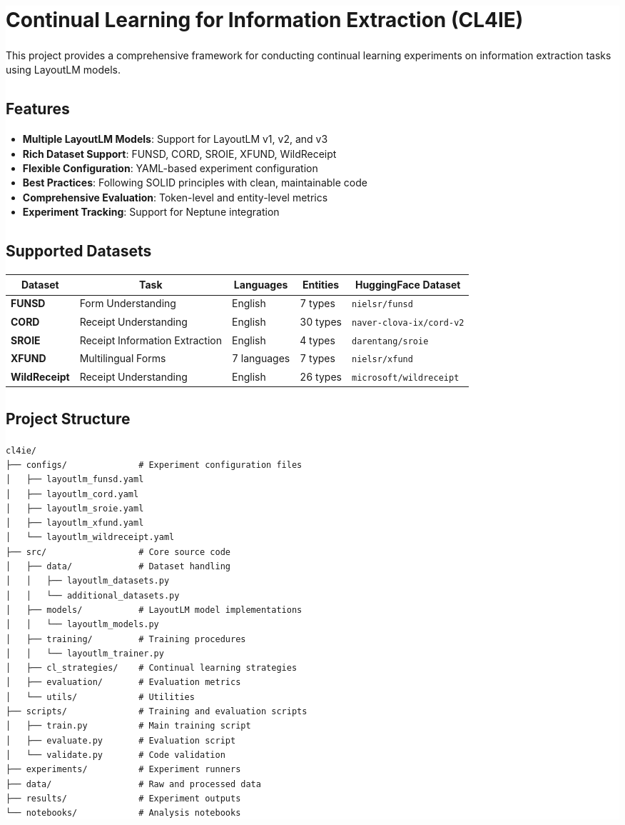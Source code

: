 # Continual Learning for Information Extraction (CL4IE)

This project provides a comprehensive framework for conducting continual learning experiments on information extraction tasks using LayoutLM models.

## Features

- **Multiple LayoutLM Models**: Support for LayoutLM v1, v2, and v3
- **Rich Dataset Support**: FUNSD, CORD, SROIE, XFUND, WildReceipt
- **Flexible Configuration**: YAML-based experiment configuration
- **Best Practices**: Following SOLID principles with clean, maintainable code
- **Comprehensive Evaluation**: Token-level and entity-level metrics
- **Experiment Tracking**: Support for Neptune integration

## Supported Datasets

| Dataset | Task | Languages | Entities | HuggingFace Dataset |
|---------|------|-----------|----------|-------------------|
| **FUNSD** | Form Understanding | English | 7 types | `nielsr/funsd` |
| **CORD** | Receipt Understanding | English | 30 types | `naver-clova-ix/cord-v2` |
| **SROIE** | Receipt Information Extraction | English | 4 types | `darentang/sroie` |
| **XFUND** | Multilingual Forms | 7 languages | 7 types | `nielsr/xfund` |
| **WildReceipt** | Receipt Understanding | English | 26 types | `microsoft/wildreceipt` |

## Project Structure

```
cl4ie/
├── configs/              # Experiment configuration files
│   ├── layoutlm_funsd.yaml
│   ├── layoutlm_cord.yaml
│   ├── layoutlm_sroie.yaml
│   ├── layoutlm_xfund.yaml
│   └── layoutlm_wildreceipt.yaml
├── src/                  # Core source code
│   ├── data/             # Dataset handling
│   │   ├── layoutlm_datasets.py
│   │   └── additional_datasets.py
│   ├── models/           # LayoutLM model implementations
│   │   └── layoutlm_models.py
│   ├── training/         # Training procedures
│   │   └── layoutlm_trainer.py
│   ├── cl_strategies/    # Continual learning strategies
│   ├── evaluation/       # Evaluation metrics
│   └── utils/            # Utilities
├── scripts/              # Training and evaluation scripts
│   ├── train.py          # Main training script
│   ├── evaluate.py       # Evaluation script
│   └── validate.py       # Code validation
├── experiments/          # Experiment runners
├── data/                 # Raw and processed data
├── results/              # Experiment outputs
└── notebooks/            # Analysis notebooks
```
